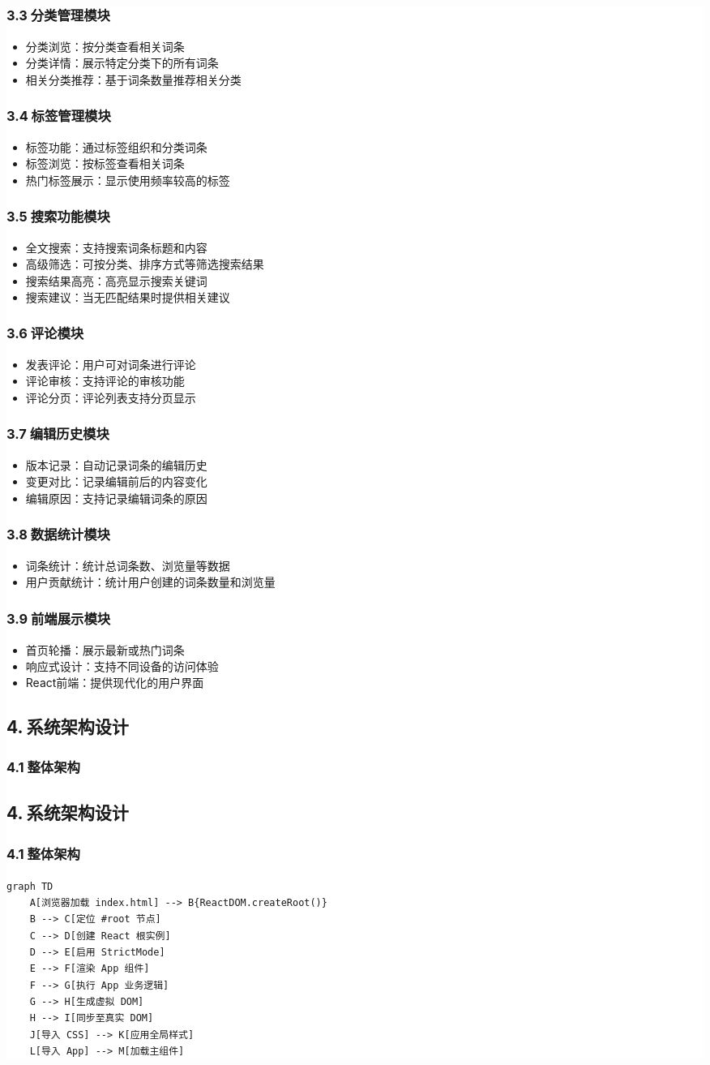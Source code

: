 ### 3.3 分类管理模块
- 分类浏览：按分类查看相关词条
- 分类详情：展示特定分类下的所有词条
- 相关分类推荐：基于词条数量推荐相关分类

### 3.4  标签管理模块
- 标签功能：通过标签组织和分类词条
- 标签浏览：按标签查看相关词条
- 热门标签展示：显示使用频率较高的标签

### 3.5  搜索功能模块
- 全文搜索：支持搜索词条标题和内容
- 高级筛选：可按分类、排序方式等筛选搜索结果
- 搜索结果高亮：高亮显示搜索关键词
- 搜索建议：当无匹配结果时提供相关建议

### 3.6  评论模块
- 发表评论：用户可对词条进行评论
- 评论审核：支持评论的审核功能
- 评论分页：评论列表支持分页显示

### 3.7  编辑历史模块
- 版本记录：自动记录词条的编辑历史
- 变更对比：记录编辑前后的内容变化
- 编辑原因：支持记录编辑词条的原因

### 3.8 数据统计模块
- 词条统计：统计总词条数、浏览量等数据
- 用户贡献统计：统计用户创建的词条数量和浏览量

### 3.9  前端展示模块
- 首页轮播：展示最新或热门词条
- 响应式设计：支持不同设备的访问体验
- React前端：提供现代化的用户界面


## 4. 系统架构设计

### 4.1 整体架构


## 4. 系统架构设计

### 4.1 整体架构
```mermaid
graph TD
    A[浏览器加载 index.html] --> B{ReactDOM.createRoot()}
    B --> C[定位 #root 节点]
    C --> D[创建 React 根实例]
    D --> E[启用 StrictMode]
    E --> F[渲染 App 组件]
    F --> G[执行 App 业务逻辑]
    G --> H[生成虚拟 DOM]
    H --> I[同步至真实 DOM]
    J[导入 CSS] --> K[应用全局样式]
    L[导入 App] --> M[加载主组件]

```  
